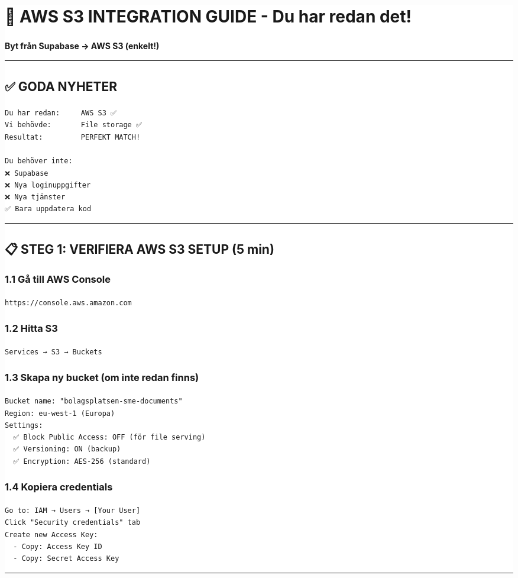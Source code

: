 # 🚀 AWS S3 INTEGRATION GUIDE - Du har redan det!

**Byt från Supabase → AWS S3 (enkelt!)**

---

## ✅ GODA NYHETER

```
Du har redan:     AWS S3 ✅
Vi behövde:       File storage ✅
Resultat:         PERFEKT MATCH!

Du behöver inte:
❌ Supabase
❌ Nya loginuppgifter
❌ Nya tjänster
✅ Bara uppdatera kod
```

---

## 📋 STEG 1: VERIFIERA AWS S3 SETUP (5 min)

### 1.1 Gå till AWS Console
```
https://console.aws.amazon.com
```

### 1.2 Hitta S3
```
Services → S3 → Buckets
```

### 1.3 Skapa ny bucket (om inte redan finns)
```
Bucket name: "bolagsplatsen-sme-documents"
Region: eu-west-1 (Europa)
Settings:
  ✅ Block Public Access: OFF (för file serving)
  ✅ Versioning: ON (backup)
  ✅ Encryption: AES-256 (standard)
```

### 1.4 Kopiera credentials
```
Go to: IAM → Users → [Your User]
Click "Security credentials" tab
Create new Access Key:
  - Copy: Access Key ID
  - Copy: Secret Access Key
```

---